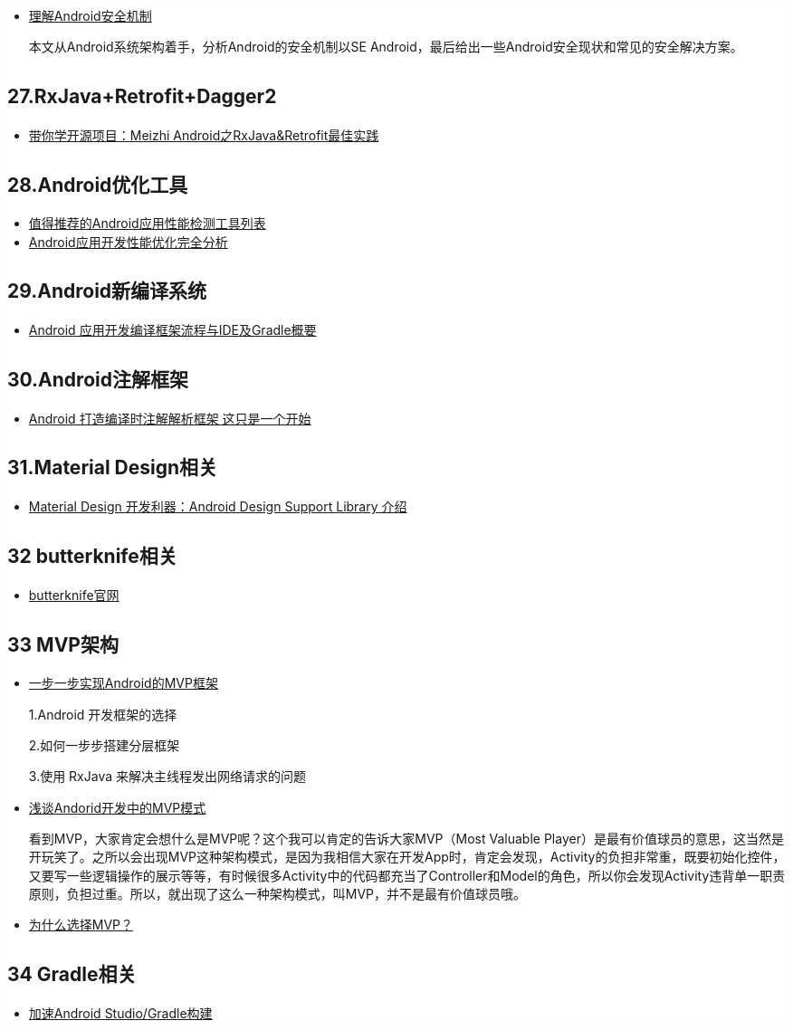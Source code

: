 * [理解Android安全机制](http://android.jobbole.com/82409/)

	本文从Android系统架构着手，分析Android的安全机制以SE Android，最后给出一些Android安全现状和常见的安全解决方案。
	

## 27.RxJava+Retrofit+Dagger2

* [带你学开源项目：Meizhi Android之RxJava&Retrofit最佳实践](http://android.jobbole.com/82737/)


## 28.Android优化工具

* [值得推荐的Android应用性能检测工具列表](http://android.jobbole.com/82572/)
* [Android应用开发性能优化完全分析](http://blog.csdn.net/yanbober/article/details/48394201)


## 29.Android新编译系统

* [Android 应用开发编译框架流程与IDE及Gradle概要](http://android.jobbole.com/82031/)

## 30.Android注解框架

* [Android 打造编译时注解解析框架 这只是一个开始](http://android.jobbole.com/80977/)

## 31.Material Design相关

* [Material Design 开发利器：Android Design Support Library 介绍](https://blog.leancloud.cn/3306/)

## 32 butterknife相关

* [butterknife官网](http://jakewharton.github.io/butterknife/)

## 33 MVP架构

* [一步一步实现Android的MVP框架](http://mp.weixin.qq.com/s?__biz=MzA3NTYzODYzMg%3D%3D&idx=1&mid=2653577546&scene=1&sn=e10be159645a3aa8f6d6f209420fb412&srcid=07289Nbf5unjDpiRXxvw1G90)

	1.Android 开发框架的选择

	2.如何一步步搭建分层框架
	
    3.使用 RxJava 来解决主线程发出网络请求的问题

* [浅谈Andorid开发中的MVP模式](http://www.jcodecraeer.com/a/anzhuokaifa/androidkaifa/2016/0225/3994.html)

	看到MVP，大家肯定会想什么是MVP呢？这个我可以肯定的告诉大家MVP（Most Valuable Player）是最有价值球员的意思，这当然是开玩笑了。之所以会出现MVP这种架构模式，是因为我相信大家在开发App时，肯定会发现，Activity的负担非常重，既要初始化控件，又要写一些逻辑操作的展示等等，有时候很多Activity中的代码都充当了Controller和Model的角色，所以你会发现Activity违背单一职责原则，负担过重。所以，就出现了这么一种架构模式，叫MVP，并不是最有价值球员哦。

- [为什么选择MVP？](https://github.com/boredream/DesignResCollection/tree/master/DesignResCollection_MVP)

## 34 Gradle相关

- [加速Android Studio/Gradle构建](http://blog.isming.me/2015/03/18/android-build-speed-up/)
